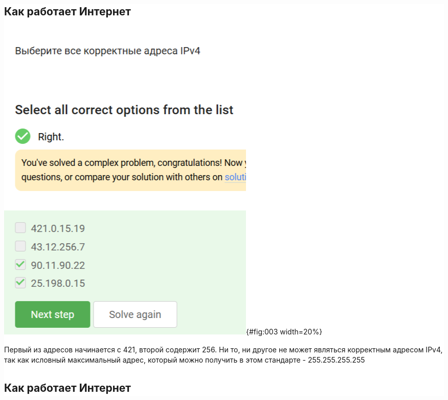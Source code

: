 ## Как работает Интернет

![Задание 3](image/3.png){#fig:003 width=20%}

Первый из адресов начинается с 421, второй содержит 256. Ни то, ни другое не может являться корректным адресом  IPv4, так как исловный максимальный адрес, который можно получить в этом стандарте - 255.255.255.255

## Как работает Интернет
